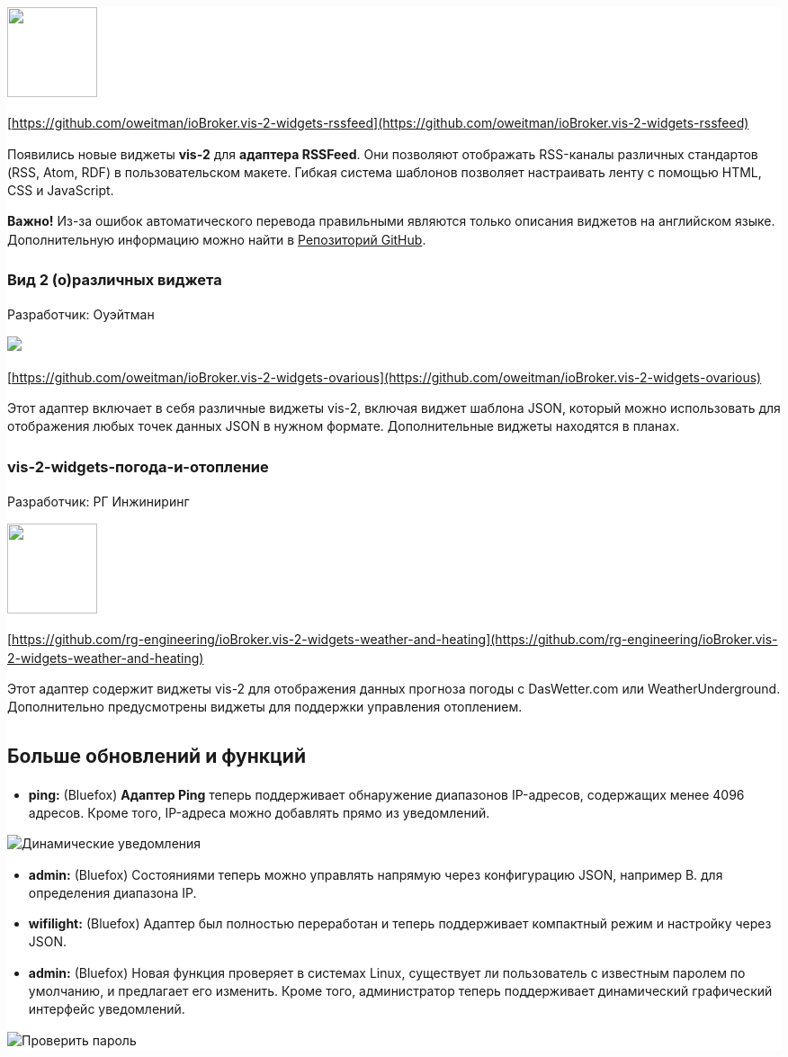 <img src="https://raw.githubusercontent.com/oweitman/ioBroker.vis-2-widgets-rssfeed/main/admin/vis-2-widgets-rssfeed.png" width="100" height="100" />

[https://github.com/oweitman/ioBroker.vis-2-widgets-rssfeed](https://github.com/oweitman/ioBroker.vis-2-widgets-rssfeed)

Появились новые виджеты **vis-2** для **адаптера RSSFeed**. Они позволяют отображать RSS-каналы различных стандартов (RSS, Atom, RDF) в пользовательском макете. Гибкая система шаблонов позволяет настраивать ленту с помощью HTML, CSS и JavaScript.

**Важно!** Из-за ошибок автоматического перевода правильными являются только описания виджетов на английском языке. Дополнительную информацию можно найти в [Репозиторий GitHub](https://github.com/oweitman/ioBroker.vis-2-widgets-rssfeed).

### **Вид 2 (о)различных виджета**
Разработчик: Оуэйтман

<img src="https://raw.githubusercontent.com/oweitman/ioBroker.vis-2-widgets-ovarious/main/admin/vis-2-widgets-ovarious.png" wigth=1000 height=100 />

[https://github.com/oweitman/ioBroker.vis-2-widgets-ovarious](https://github.com/oweitman/ioBroker.vis-2-widgets-ovarious)

Этот адаптер включает в себя различные виджеты vis-2, включая виджет шаблона JSON, который можно использовать для отображения любых точек данных JSON в нужном формате. Дополнительные виджеты находятся в планах.

### **vis-2-widgets-погода-и-отопление**
Разработчик: РГ Инжиниринг

<img src="https://raw.githubusercontent.com/rg-engineering/ioBroker.vis-2-widgets-weather-and-heating/master/admin/vis-2-widgets-weather-and-heating.png" width=100 height=100 />

[https://github.com/rg-engineering/ioBroker.vis-2-widgets-weather-and-heating](https://github.com/rg-engineering/ioBroker.vis-2-widgets-weather-and-heating)

Этот адаптер содержит виджеты vis-2 для отображения данных прогноза погоды с DasWetter.com или WeatherUnderground. Дополнительно предусмотрены виджеты для поддержки управления отоплением.

## Больше обновлений и функций
- **ping:** (Bluefox) **Адаптер Ping** теперь поддерживает обнаружение диапазонов IP-адресов, содержащих менее 4096 адресов. Кроме того, IP-адреса можно добавлять прямо из уведомлений.

![Динамические уведомления](en/blog/images/2024_09_24_dynamic_notifications.png)

- **admin:** (Bluefox) Состояниями теперь можно управлять напрямую через конфигурацию JSON, например B. для определения диапазона IP.

- **wifilight:** (Bluefox) Адаптер был полностью переработан и теперь поддерживает компактный режим и настройку через JSON.

- **admin:** (Bluefox) Новая функция проверяет в системах Linux, существует ли пользователь с известным паролем по умолчанию, и предлагает его изменить. Кроме того, администратор теперь поддерживает динамический графический интерфейс уведомлений.

![Проверить пароль](en/blog/images/2024_09_28_admin_password.png)
